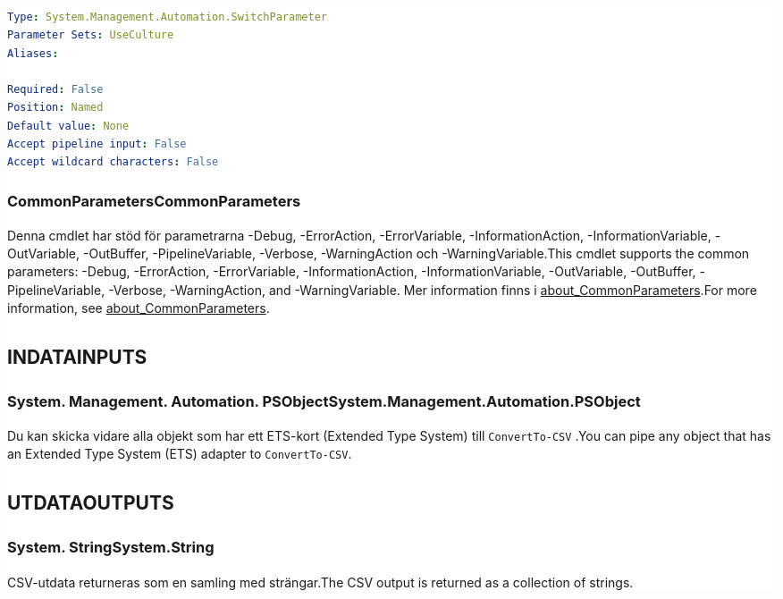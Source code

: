 ```yaml
Type: System.Management.Automation.SwitchParameter
Parameter Sets: UseCulture
Aliases:

Required: False
Position: Named
Default value: None
Accept pipeline input: False
Accept wildcard characters: False
```

### <span data-ttu-id="550d5-154">CommonParameters</span><span class="sxs-lookup"><span data-stu-id="550d5-154">CommonParameters</span></span>

<span data-ttu-id="550d5-155">Denna cmdlet har stöd för parametrarna -Debug, -ErrorAction, -ErrorVariable, -InformationAction, -InformationVariable, -OutVariable, -OutBuffer, -PipelineVariable, -Verbose, -WarningAction och -WarningVariable.</span><span class="sxs-lookup"><span data-stu-id="550d5-155">This cmdlet supports the common parameters: -Debug, -ErrorAction, -ErrorVariable, -InformationAction, -InformationVariable, -OutVariable, -OutBuffer, -PipelineVariable, -Verbose, -WarningAction, and -WarningVariable.</span></span> <span data-ttu-id="550d5-156">Mer information finns i [about_CommonParameters](https://go.microsoft.com/fwlink/?LinkID=113216).</span><span class="sxs-lookup"><span data-stu-id="550d5-156">For more information, see [about_CommonParameters](https://go.microsoft.com/fwlink/?LinkID=113216).</span></span>

## <span data-ttu-id="550d5-157">INDATA</span><span class="sxs-lookup"><span data-stu-id="550d5-157">INPUTS</span></span>

### <span data-ttu-id="550d5-158">System. Management. Automation. PSObject</span><span class="sxs-lookup"><span data-stu-id="550d5-158">System.Management.Automation.PSObject</span></span>

<span data-ttu-id="550d5-159">Du kan skicka vidare alla objekt som har ett ETS-kort (Extended Type System) till `ConvertTo-CSV` .</span><span class="sxs-lookup"><span data-stu-id="550d5-159">You can pipe any object that has an Extended Type System (ETS) adapter to `ConvertTo-CSV`.</span></span>

## <span data-ttu-id="550d5-160">UTDATA</span><span class="sxs-lookup"><span data-stu-id="550d5-160">OUTPUTS</span></span>

### <span data-ttu-id="550d5-161">System. String</span><span class="sxs-lookup"><span data-stu-id="550d5-161">System.String</span></span>

<span data-ttu-id="550d5-162">CSV-utdata returneras som en samling med strängar.</span><span class="sxs-lookup"><span data-stu-id="550d5-162">The CSV output is returned as a collection of strings.</span></span>
